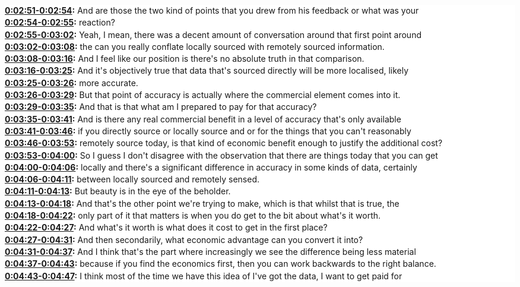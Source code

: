 **[0:02:51-0:02:54](https://www.agtechsowhat.com/agtechsowhatepisodes/2022/8/3/farm-data-fears-agtech-audience-response#t=0:02:51):**  And are those the two kind of points that you drew from his feedback or what was your  
**[0:02:54-0:02:55](https://www.agtechsowhat.com/agtechsowhatepisodes/2022/8/3/farm-data-fears-agtech-audience-response#t=0:02:54):**  reaction?  
**[0:02:55-0:03:02](https://www.agtechsowhat.com/agtechsowhatepisodes/2022/8/3/farm-data-fears-agtech-audience-response#t=0:02:55):**  Yeah, I mean, there was a decent amount of conversation around that first point around  
**[0:03:02-0:03:08](https://www.agtechsowhat.com/agtechsowhatepisodes/2022/8/3/farm-data-fears-agtech-audience-response#t=0:03:02):**  the can you really conflate locally sourced with remotely sourced information.  
**[0:03:08-0:03:16](https://www.agtechsowhat.com/agtechsowhatepisodes/2022/8/3/farm-data-fears-agtech-audience-response#t=0:03:08):**  And I feel like our position is there's no absolute truth in that comparison.  
**[0:03:16-0:03:25](https://www.agtechsowhat.com/agtechsowhatepisodes/2022/8/3/farm-data-fears-agtech-audience-response#t=0:03:16):**  And it's objectively true that data that's sourced directly will be more localised, likely  
**[0:03:25-0:03:26](https://www.agtechsowhat.com/agtechsowhatepisodes/2022/8/3/farm-data-fears-agtech-audience-response#t=0:03:25):**  more accurate.  
**[0:03:26-0:03:29](https://www.agtechsowhat.com/agtechsowhatepisodes/2022/8/3/farm-data-fears-agtech-audience-response#t=0:03:26):**  But that point of accuracy is actually where the commercial element comes into it.  
**[0:03:29-0:03:35](https://www.agtechsowhat.com/agtechsowhatepisodes/2022/8/3/farm-data-fears-agtech-audience-response#t=0:03:29):**  And that is that what am I prepared to pay for that accuracy?  
**[0:03:35-0:03:41](https://www.agtechsowhat.com/agtechsowhatepisodes/2022/8/3/farm-data-fears-agtech-audience-response#t=0:03:35):**  And is there any real commercial benefit in a level of accuracy that's only available  
**[0:03:41-0:03:46](https://www.agtechsowhat.com/agtechsowhatepisodes/2022/8/3/farm-data-fears-agtech-audience-response#t=0:03:41):**  if you directly source or locally source and or for the things that you can't reasonably  
**[0:03:46-0:03:53](https://www.agtechsowhat.com/agtechsowhatepisodes/2022/8/3/farm-data-fears-agtech-audience-response#t=0:03:46):**  remotely source today, is that kind of economic benefit enough to justify the additional cost?  
**[0:03:53-0:04:00](https://www.agtechsowhat.com/agtechsowhatepisodes/2022/8/3/farm-data-fears-agtech-audience-response#t=0:03:53):**  So I guess I don't disagree with the observation that there are things today that you can get  
**[0:04:00-0:04:06](https://www.agtechsowhat.com/agtechsowhatepisodes/2022/8/3/farm-data-fears-agtech-audience-response#t=0:04:00):**  locally and there's a significant difference in accuracy in some kinds of data, certainly  
**[0:04:06-0:04:11](https://www.agtechsowhat.com/agtechsowhatepisodes/2022/8/3/farm-data-fears-agtech-audience-response#t=0:04:06):**  between locally sourced and remotely sensed.  
**[0:04:11-0:04:13](https://www.agtechsowhat.com/agtechsowhatepisodes/2022/8/3/farm-data-fears-agtech-audience-response#t=0:04:11):**  But beauty is in the eye of the beholder.  
**[0:04:13-0:04:18](https://www.agtechsowhat.com/agtechsowhatepisodes/2022/8/3/farm-data-fears-agtech-audience-response#t=0:04:13):**  And that's the other point we're trying to make, which is that whilst that is true, the  
**[0:04:18-0:04:22](https://www.agtechsowhat.com/agtechsowhatepisodes/2022/8/3/farm-data-fears-agtech-audience-response#t=0:04:18):**  only part of it that matters is when you do get to the bit about what's it worth.  
**[0:04:22-0:04:27](https://www.agtechsowhat.com/agtechsowhatepisodes/2022/8/3/farm-data-fears-agtech-audience-response#t=0:04:22):**  And what's it worth is what does it cost to get in the first place?  
**[0:04:27-0:04:31](https://www.agtechsowhat.com/agtechsowhatepisodes/2022/8/3/farm-data-fears-agtech-audience-response#t=0:04:27):**  And then secondarily, what economic advantage can you convert it into?  
**[0:04:31-0:04:37](https://www.agtechsowhat.com/agtechsowhatepisodes/2022/8/3/farm-data-fears-agtech-audience-response#t=0:04:31):**  And I think that's the part where increasingly we see the difference being less material  
**[0:04:37-0:04:43](https://www.agtechsowhat.com/agtechsowhatepisodes/2022/8/3/farm-data-fears-agtech-audience-response#t=0:04:37):**  because if you find the economics first, then you can work backwards to the right balance.  
**[0:04:43-0:04:47](https://www.agtechsowhat.com/agtechsowhatepisodes/2022/8/3/farm-data-fears-agtech-audience-response#t=0:04:43):**  I think most of the time we have this idea of I've got the data, I want to get paid for  